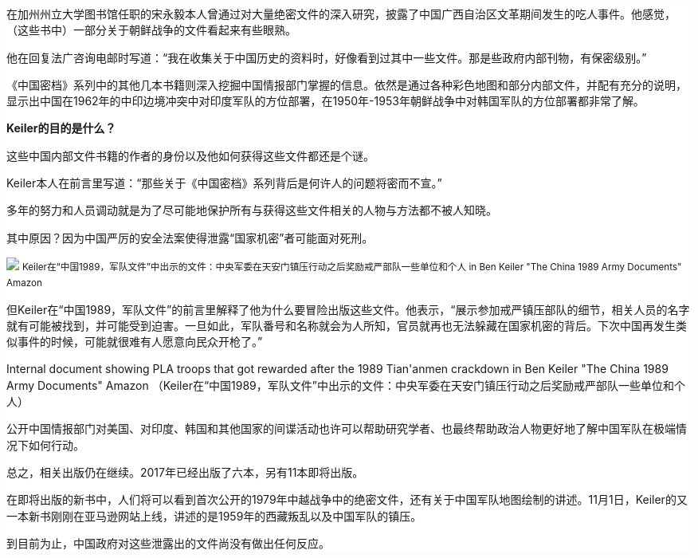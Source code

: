 <p>
  在加州州立大学图书馆任职的宋永毅本人曾通过对大量绝密文件的深入研究，披露了中国广西自治区文革期间发生的吃人事件。他感觉，（这些书中）一部分关于朝鲜战争的文件看起来有些眼熟。
 </p>
<p>
  他在回复法广咨询电邮时写道：“我在收集关于中国历史的资料时，好像看到过其中一些文件。那是些政府内部刊物，有保密级别。”
 </p>
<p>
  《中国密档》系列中的其他几本书籍则深入挖掘中国情报部门掌握的信息。依然是通过各种彩色地图和部分内部文件，并配有充分的说明，显示出中国在1962年的中印边境冲突中对印度军队的方位部署，在1950年-1953年朝鲜战争中对韩国军队的方位部署都非常了解。
 </p>
<p class="rtecenter">
<strong>
   Keiler的目的是什么？
  </strong>
</p>
<p>
  这些中国内部文件书籍的作者的身份以及他如何获得这些文件都还是个谜。
 </p>
<p>
  Keiler本人在前言里写道：“那些关于《中国密档》系列背后是何许人的问题将密而不宣。”
 </p>
<p>
  多年的努力和人员调动就是为了尽可能地保护所有与获得这些文件相关的人物与方法都不被人知晓。
 </p>
<p>
  其中原因？因为中国严厉的安全法案使得泄露“国家机密”者可能面对死刑。
 </p>
<div class="em-image orientation-right">
<div class="media">
<img src="http://scd.cn.rfi.fr/sites/chinese.filesrfi/dynimagecache/0/0/663/495/344/257/sites/images.rfi.fr/files/aef_image/pla_tiananmen_troops.jpg"/>
<small>
    Keiler在“中国1989，军队文件”中出示的文件：中央军委在天安门镇压行动之后奖励戒严部队一些单位和个人
   </small>
<small>
    in Ben Keiler "The China 1989 Army Documents" Amazon
   </small>
</div>
</div>
<p>
  但Keiler在“中国1989，军队文件”的前言里解释了他为什么要冒险出版这些文件。他表示，“展示参加戒严镇压部队的细节，相关人员的名字就有可能被找到，并可能受到迫害。一旦如此，军队番号和名称就会为人所知，官员就再也无法躲藏在国家机密的背后。下次中国再发生类似事件的时候，可能就很难有人愿意向民众开枪了。”
 </p>
<p>
  Internal document showing PLA troops that got rewarded after the 1989 Tian'anmen crackdown in Ben Keiler "The China 1989 Army Documents" Amazon （Keiler在“中国1989，军队文件”中出示的文件：中央军委在天安门镇压行动之后奖励戒严部队一些单位和个人）
 </p>
<p>
  公开中国情报部门对美国、对印度、韩国和其他国家的间谍活动也许可以帮助研究学者、也最终帮助政治人物更好地了解中国军队在极端情况下如何行动。
 </p>
<p>
  总之，相关出版仍在继续。2017年已经出版了六本，另有11本即将出版。
 </p>
<p>
  在即将出版的新书中，人们将可以看到首次公开的1979年中越战争中的绝密文件，还有关于中国军队地图绘制的讲述。11月1日，Keiler的又一本新书刚刚在亚马逊网站上线，讲述的是1959年的西藏叛乱以及中国军队的镇压。
 </p>
<p>
  到目前为止，中国政府对这些泄露出的文件尚没有做出任何反应。
 </p>
<p>
</p>
<h1>